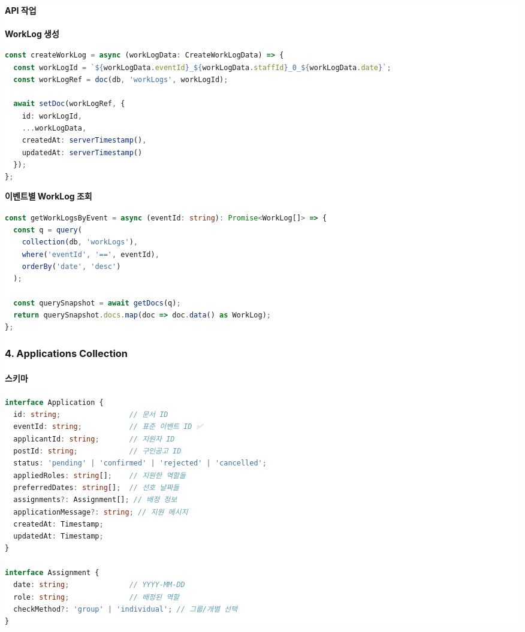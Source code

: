 #### API 작업

**WorkLog 생성**
```typescript
const createWorkLog = async (workLogData: CreateWorkLogData) => {
  const workLogId = `${workLogData.eventId}_${workLogData.staffId}_0_${workLogData.date}`;
  const workLogRef = doc(db, 'workLogs', workLogId);
  
  await setDoc(workLogRef, {
    id: workLogId,
    ...workLogData,
    createdAt: serverTimestamp(),
    updatedAt: serverTimestamp()
  });
};
```

**이벤트별 WorkLog 조회**
```typescript
const getWorkLogsByEvent = async (eventId: string): Promise<WorkLog[]> => {
  const q = query(
    collection(db, 'workLogs'),
    where('eventId', '==', eventId),
    orderBy('date', 'desc')
  );
  
  const querySnapshot = await getDocs(q);
  return querySnapshot.docs.map(doc => doc.data() as WorkLog);
};
```

### 4. Applications Collection

#### 스키마
```typescript
interface Application {
  id: string;                // 문서 ID
  eventId: string;           // 표준 이벤트 ID ✅
  applicantId: string;       // 지원자 ID
  postId: string;            // 구인공고 ID
  status: 'pending' | 'confirmed' | 'rejected' | 'cancelled';
  appliedRoles: string[];    // 지원한 역할들
  preferredDates: string[];  // 선호 날짜들
  assignments?: Assignment[]; // 배정 정보
  applicationMessage?: string; // 지원 메시지
  createdAt: Timestamp;
  updatedAt: Timestamp;
}

interface Assignment {
  date: string;              // YYYY-MM-DD
  role: string;              // 배정된 역할
  checkMethod?: 'group' | 'individual'; // 그룹/개별 선택
}
```
